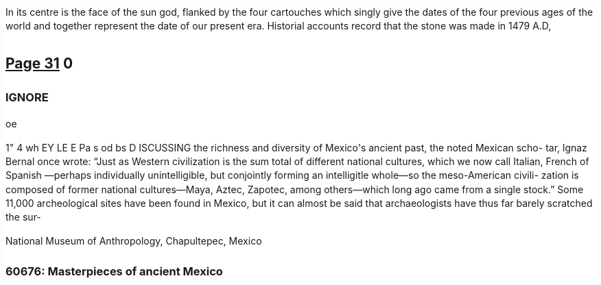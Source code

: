 In its centre 
is the face of the sun god, 
flanked by the four cartouches 
which singly give the dates 
of the four previous ages 
of the world and together 
represent the date 
of our present era. 
Historial accounts record 
that the stone 
was made in 1479 A.D,

## [Page 31](https://demo.humlab.umu.se/courier/078424engo.pdf#page=31) 0

### IGNORE

oe
 
1" 4 
wh 
EY 
LE 
E 
Pa
s 
od 
bs 
D ISCUSSING the richness 
and diversity of Mexico's 
ancient past, the noted Mexican scho- 
tar, lgnaz Bernal once wrote: “Just as 
Western civilization is the sum total of 
different national cultures, which we 
now call Italian, French of Spanish 
—perhaps individually unintelligible, 
but conjointly forming an intelligitle 
whole—so the meso-American civili- 
zation is composed of former national 
cultures—Maya, Aztec, Zapotec, 
among others—which long ago came 
from a single stock.” 
Some 11,000 archeological sites 
have been found in Mexico, but it can 
almost be said that archaeologists 
have thus far barely scratched the sur- 
 
National Museum of Anthropology, Chapultepec, Mexico 


### 60676: Masterpieces of ancient Mexico
